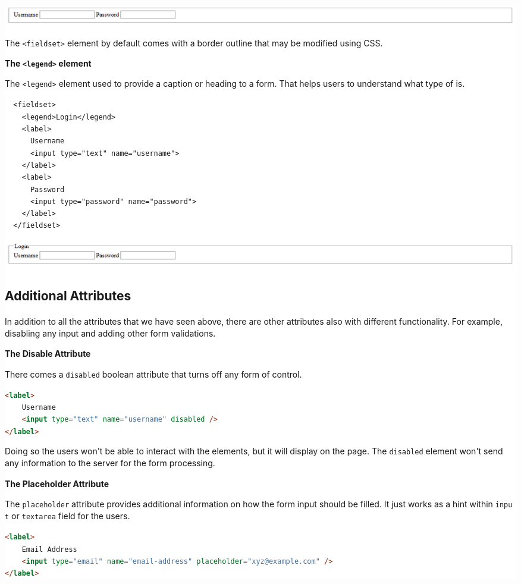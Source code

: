 ![Form Fieldset](./images/form-fieldset.png)

The `<fieldset>` element by default comes with a border outline that may be modified using CSS.

**The `<legend>` element**

The `<legend>` element used to provide a caption or heading to a form. That helps users to understand what type of is.

```
  <fieldset>
    <legend>Login</legend>
    <label>
      Username
      <input type="text" name="username">
    </label>
    <label>
      Password
      <input type="password" name="password">
    </label>
  </fieldset>
```

![Form Legend](./images/form-legend.png)

## Additional Attributes

In addition to all the attributes that we have seen above, there are other attributes also with different functionality. For example, disabling any input and adding other form validations.

**The Disable Attribute**

There comes a `disabled` boolean attribute that turns off any form of control.

```html
<label>
	Username
	<input type="text" name="username" disabled />
</label>
```

Doing so the users won't be able to interact with the elements, but it will display on the page. The `disabled` element won't send any information to the server for the form processing.

**The Placeholder Attribute**

The `placeholder` attribute provides additional information on how the form input should be filled. It just works as a hint within `input` or `textarea` field for the users.

```html
<label>
	Email Address
	<input type="email" name="email-address" placeholder="xyz@example.com" />
</label>
```
